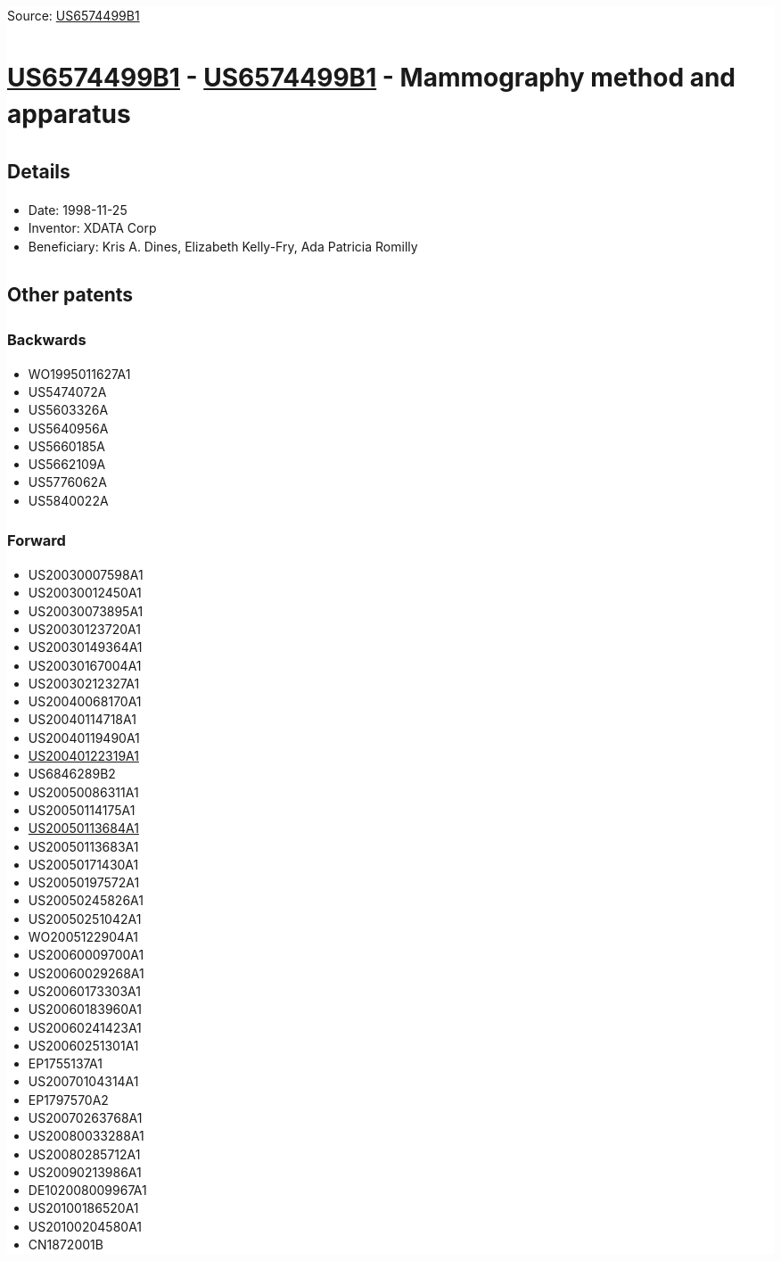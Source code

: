 Source: [US6574499B1](https://patents.google.com/patent/US6574499B1)

# [US6574499B1](US6574499B1.md) - [US6574499B1](US6574499B1.md) - Mammography method and apparatus

## Details

* Date: 1998-11-25
* Inventor: XDATA Corp
* Beneficiary: Kris A. Dines, Elizabeth Kelly-Fry, Ada Patricia Romilly

## Other patents

### Backwards
 * WO1995011627A1
 * US5474072A
 * US5603326A
 * US5640956A
 * US5660185A
 * US5662109A
 * US5776062A
 * US5840022A
### Forward
 * US20030007598A1
 * US20030012450A1
 * US20030073895A1
 * US20030123720A1
 * US20030149364A1
 * US20030167004A1
 * US20030212327A1
 * US20040068170A1
 * US20040114718A1
 * US20040119490A1
 * [US20040122319A1](US20040122319A1.md)
 * US6846289B2
 * US20050086311A1
 * US20050114175A1
 * [US20050113684A1](US20050113684A1.md)
 * US20050113683A1
 * US20050171430A1
 * US20050197572A1
 * US20050245826A1
 * US20050251042A1
 * WO2005122904A1
 * US20060009700A1
 * US20060029268A1
 * US20060173303A1
 * US20060183960A1
 * US20060241423A1
 * US20060251301A1
 * EP1755137A1
 * US20070104314A1
 * EP1797570A2
 * US20070263768A1
 * US20080033288A1
 * US20080285712A1
 * US20090213986A1
 * DE102008009967A1
 * US20100186520A1
 * US20100204580A1
 * CN1872001B